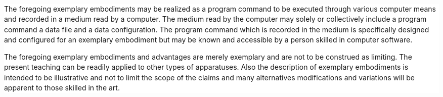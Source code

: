 The foregoing exemplary embodiments may be realized as a program command to be executed through various computer means and recorded in a medium read by a computer. The medium read by the computer may solely or collectively include a program command a data file and a data configuration. The program command which is recorded in the medium is specifically designed and configured for an exemplary embodiment but may be known and accessible by a person skilled in computer software.

The foregoing exemplary embodiments and advantages are merely exemplary and are not to be construed as limiting. The present teaching can be readily applied to other types of apparatuses. Also the description of exemplary embodiments is intended to be illustrative and not to limit the scope of the claims and many alternatives modifications and variations will be apparent to those skilled in the art.

